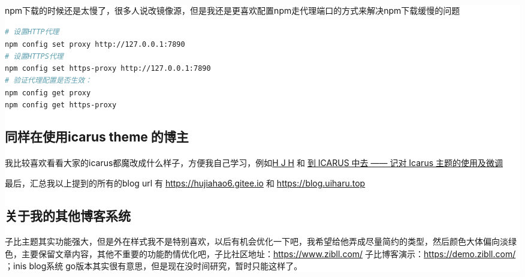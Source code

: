 npm下载的时候还是太慢了，很多人说改镜像源，但是我还是更喜欢配置npm走代理端口的方式来解决npm下载缓慢的问题

```bash
# 设置HTTP代理
npm config set proxy http://127.0.0.1:7890
# 设置HTTPS代理
npm config set https-proxy http://127.0.0.1:7890
# 验证代理配置是否生效：
npm config get proxy
npm config get https-proxy
```

## 同样在使用icarus theme 的博主

我比较喜欢看看大家的icarus都魔改成什么样子，方便我自己学习，例如[H J H](https://hujiahao6.gitee.io/2020/04/02/hexo%E7%9A%84%E4%B8%80%E4%BA%9B%E9%85%8D%E7%BD%AE%E9%97%AE%E9%A2%98/) 和 [到 ICARUS 中去 —— 记对 Icarus 主题的使用及微调](https://blog.uiharu.top/archives/use-and-tune-for-hexo-icarus-theme.html)

最后，汇总我以上提到的所有的blog url 有 https://hujiahao6.gitee.io 和 https://blog.uiharu.top

## 关于我的其他博客系统

子比主题其实功能强大，但是外在样式我不是特别喜欢，以后有机会优化一下吧，我希望给他弄成尽量简约的类型，然后颜色大体偏向淡绿色，主要保留文章内容，其他不重要的功能酌情优化吧，子比社区地址：https://www.zibll.com/ 子比博客演示：https://demo.zibll.com/ ；inis blog系统 go版本其实很有意思，但是现在没时间研究，暂时只能这样了。